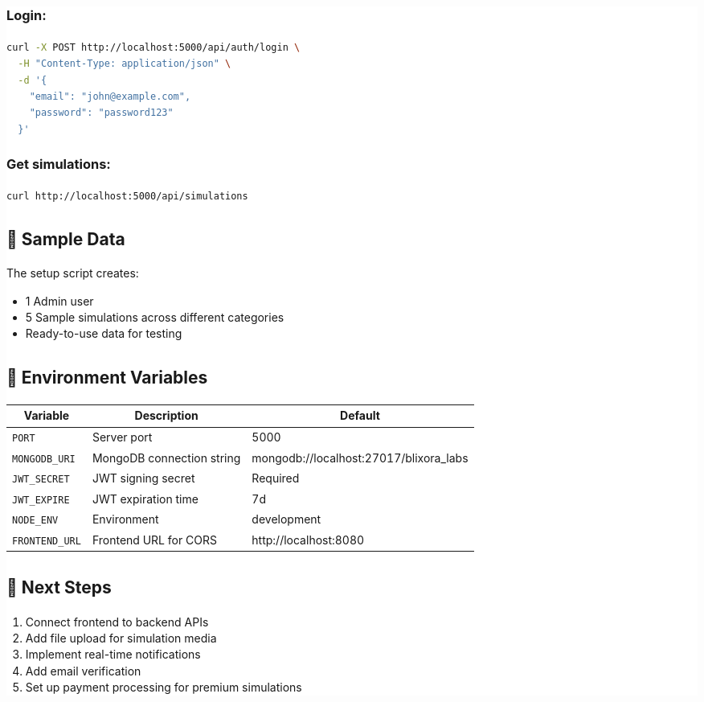 ### Login:
```bash
curl -X POST http://localhost:5000/api/auth/login \
  -H "Content-Type: application/json" \
  -d '{
    "email": "john@example.com",
    "password": "password123"
  }'
```

### Get simulations:
```bash
curl http://localhost:5000/api/simulations
```

## 📝 Sample Data

The setup script creates:
- 1 Admin user
- 5 Sample simulations across different categories
- Ready-to-use data for testing

## 🔧 Environment Variables

| Variable | Description | Default |
|----------|-------------|---------|
| `PORT` | Server port | 5000 |
| `MONGODB_URI` | MongoDB connection string | mongodb://localhost:27017/blixora_labs |
| `JWT_SECRET` | JWT signing secret | Required |
| `JWT_EXPIRE` | JWT expiration time | 7d |
| `NODE_ENV` | Environment | development |
| `FRONTEND_URL` | Frontend URL for CORS | http://localhost:8080 |

## 🎯 Next Steps

1. Connect frontend to backend APIs
2. Add file upload for simulation media
3. Implement real-time notifications
4. Add email verification
5. Set up payment processing for premium simulations

